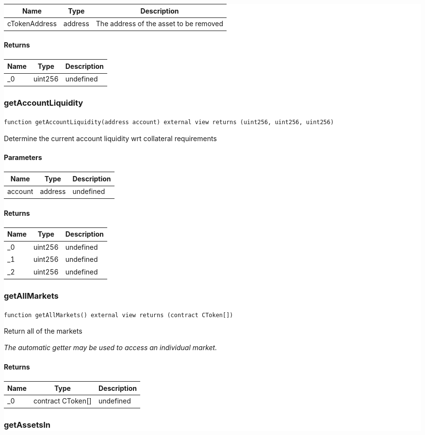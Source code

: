 | Name | Type | Description |
|---|---|---|
| cTokenAddress | address | The address of the asset to be removed |

#### Returns

| Name | Type | Description |
|---|---|---|
| _0 | uint256 | undefined |

### getAccountLiquidity

```solidity
function getAccountLiquidity(address account) external view returns (uint256, uint256, uint256)
```

Determine the current account liquidity wrt collateral requirements



#### Parameters

| Name | Type | Description |
|---|---|---|
| account | address | undefined |

#### Returns

| Name | Type | Description |
|---|---|---|
| _0 | uint256 | undefined |
| _1 | uint256 | undefined |
| _2 | uint256 | undefined |

### getAllMarkets

```solidity
function getAllMarkets() external view returns (contract CToken[])
```

Return all of the markets

*The automatic getter may be used to access an individual market.*


#### Returns

| Name | Type | Description |
|---|---|---|
| _0 | contract CToken[] | undefined |

### getAssetsIn
